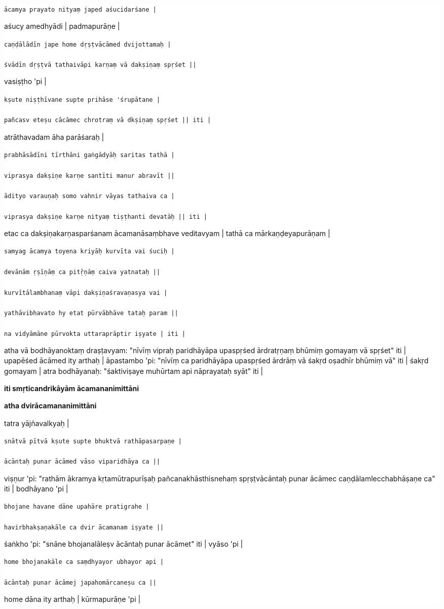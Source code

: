 	ācamya prayato nityaṃ japed aśucidarśane |

aśucy amedhyādi | padmapurāṇe |

	caṇḍālādīn jape home dṛṣṭvācāmed dvijottamaḥ |

	śvādīn dṛṣṭvā tathaivāpi karṇaṃ vā dakṣiṇaṃ spṛśet ||

vasiṣṭho 'pi |

	kṣute niṣṭhīvane supte prihāse 'śrupātane |

	pañcasv eteṣu cācāmec chrotraṃ vā dkṣiṇaṃ spṛśet || iti |

atrāthavadam āha parāśaraḥ |

	prabhāsādīni tīrthāni gaṅgādyāḥ saritas tathā |

	viprasya dakṣiṇe karṇe santīti manur abravīt ||

	ādityo varauṇaḥ somo vahnir vāyas tathaiva ca |

	viprasya dakṣiṇe karṇe nityaṃ tiṣṭhanti devatāḥ || iti |

etac ca dakṣiṇakarṇasparśanam ācamanāsaṃbhave veditavyam | tathā ca mārkaṇḍeyapurāṇam |

	samyag ācamya toyena kriyāḥ kurvīta vai śuciḥ |

	devānām ṛṣīṇāṃ ca pitṝṇāṃ caiva yatnataḥ ||

	kurvītālambhanaṃ vāpi dakṣiṇaśravaṇasya vai |

	yathāvibhavato hy etat pūrvābhāve tataḥ param ||

	na vidyāmāne pūrvokta uttaraprāptir iṣyate | iti |

atha vā bodhāyanoktaṃ draṣṭavyam: "nīvīṃ vipraḥ paridhāyāpa upaspṛśed ārdratṛṇaṃ bhūmiṃ gomayaṃ vā spṛśet" iti | upapēśed ācāmed ity arthaḥ | āpastambo 'pi: "nīvīṃ ca paridhāyāpa upaspṛśed ārdrāṃ vā śakṛd oṣadhīr bhūmiṃ vā" iti | śakṛd gomayam | atra bodhāyanaḥ: "śaktiviṣaye muhūrtam api nāprayataḥ syāt" iti |

**iti smṛticandrikāyām ācamananimittāni**

**atha dvirācamananimittāni**

tatra yājñavalkyaḥ |

	snātvā pītvā kṣute supte bhuktvā rathāpasarpaṇe |

	ācāntaḥ punar ācāmed vāso viparidhāya ca ||

viṣṇur 'pi: "rathām ākramya kṛtamūtrapurīṣaḥ pañcanakhāsthisnehaṃ spṛṣṭvācāntaḥ punar ācāmec caṇḍālamlecchabhāṣaṇe ca" iti | bodhāyano 'pi |

	bhojane havane dāne upahāre pratigrahe |

	havirbhakṣaṇakāle ca dvir ācamanam iṣyate ||

śaṅkho 'pi: "snāne bhojanalāleṣv ācāntaḥ punar ācāmet" iti | vyāso 'pi |

	home bhojanakāle ca saṃdhyayor ubhayor api |

	ācāntaḥ punar ācāmej japahomārcaneṣu ca ||

home dāna ity arthaḥ | kūrmapurāṇe 'pi |
